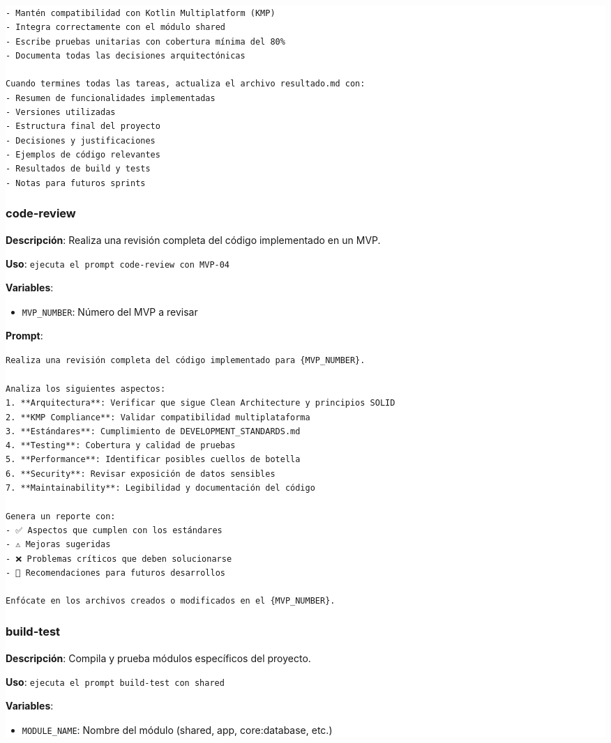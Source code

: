 ```
- Mantén compatibilidad con Kotlin Multiplatform (KMP)
- Integra correctamente con el módulo shared
- Escribe pruebas unitarias con cobertura mínima del 80%
- Documenta todas las decisiones arquitectónicas

Cuando termines todas las tareas, actualiza el archivo resultado.md con:
- Resumen de funcionalidades implementadas
- Versiones utilizadas
- Estructura final del proyecto
- Decisiones y justificaciones
- Ejemplos de código relevantes
- Resultados de build y tests
- Notas para futuros sprints
```

### code-review
**Descripción**: Realiza una revisión completa del código implementado en un MVP.

**Uso**: `ejecuta el prompt code-review con MVP-04`

**Variables**:
- `MVP_NUMBER`: Número del MVP a revisar

**Prompt**:
```
Realiza una revisión completa del código implementado para {MVP_NUMBER}. 

Analiza los siguientes aspectos:
1. **Arquitectura**: Verificar que sigue Clean Architecture y principios SOLID
2. **KMP Compliance**: Validar compatibilidad multiplataforma
3. **Estándares**: Cumplimiento de DEVELOPMENT_STANDARDS.md
4. **Testing**: Cobertura y calidad de pruebas
5. **Performance**: Identificar posibles cuellos de botella
6. **Security**: Revisar exposición de datos sensibles
7. **Maintainability**: Legibilidad y documentación del código

Genera un reporte con:
- ✅ Aspectos que cumplen con los estándares
- ⚠️ Mejoras sugeridas
- ❌ Problemas críticos que deben solucionarse
- 📝 Recomendaciones para futuros desarrollos

Enfócate en los archivos creados o modificados en el {MVP_NUMBER}.
```

### build-test
**Descripción**: Compila y prueba módulos específicos del proyecto.

**Uso**: `ejecuta el prompt build-test con shared`

**Variables**:
- `MODULE_NAME`: Nombre del módulo (shared, app, core:database, etc.)
